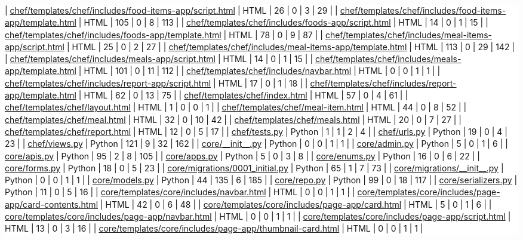 | [chef/templates/chef/includes/food-items-app/script.html](/chef/templates/chef/includes/food-items-app/script.html) | HTML | 26 | 0 | 3 | 29 |
| [chef/templates/chef/includes/food-items-app/template.html](/chef/templates/chef/includes/food-items-app/template.html) | HTML | 105 | 0 | 8 | 113 |
| [chef/templates/chef/includes/foods-app/script.html](/chef/templates/chef/includes/foods-app/script.html) | HTML | 14 | 0 | 1 | 15 |
| [chef/templates/chef/includes/foods-app/template.html](/chef/templates/chef/includes/foods-app/template.html) | HTML | 78 | 0 | 9 | 87 |
| [chef/templates/chef/includes/meal-items-app/script.html](/chef/templates/chef/includes/meal-items-app/script.html) | HTML | 25 | 0 | 2 | 27 |
| [chef/templates/chef/includes/meal-items-app/template.html](/chef/templates/chef/includes/meal-items-app/template.html) | HTML | 113 | 0 | 29 | 142 |
| [chef/templates/chef/includes/meals-app/script.html](/chef/templates/chef/includes/meals-app/script.html) | HTML | 14 | 0 | 1 | 15 |
| [chef/templates/chef/includes/meals-app/template.html](/chef/templates/chef/includes/meals-app/template.html) | HTML | 101 | 0 | 11 | 112 |
| [chef/templates/chef/includes/navbar.html](/chef/templates/chef/includes/navbar.html) | HTML | 0 | 0 | 1 | 1 |
| [chef/templates/chef/includes/report-app/script.html](/chef/templates/chef/includes/report-app/script.html) | HTML | 17 | 0 | 1 | 18 |
| [chef/templates/chef/includes/report-app/template.html](/chef/templates/chef/includes/report-app/template.html) | HTML | 62 | 0 | 13 | 75 |
| [chef/templates/chef/index.html](/chef/templates/chef/index.html) | HTML | 57 | 0 | 4 | 61 |
| [chef/templates/chef/layout.html](/chef/templates/chef/layout.html) | HTML | 1 | 0 | 0 | 1 |
| [chef/templates/chef/meal-item.html](/chef/templates/chef/meal-item.html) | HTML | 44 | 0 | 8 | 52 |
| [chef/templates/chef/meal.html](/chef/templates/chef/meal.html) | HTML | 32 | 0 | 10 | 42 |
| [chef/templates/chef/meals.html](/chef/templates/chef/meals.html) | HTML | 20 | 0 | 7 | 27 |
| [chef/templates/chef/report.html](/chef/templates/chef/report.html) | HTML | 12 | 0 | 5 | 17 |
| [chef/tests.py](/chef/tests.py) | Python | 1 | 1 | 2 | 4 |
| [chef/urls.py](/chef/urls.py) | Python | 19 | 0 | 4 | 23 |
| [chef/views.py](/chef/views.py) | Python | 121 | 9 | 32 | 162 |
| [core/\_\_init\_\_.py](/core/__init__.py) | Python | 0 | 0 | 1 | 1 |
| [core/admin.py](/core/admin.py) | Python | 5 | 0 | 1 | 6 |
| [core/apis.py](/core/apis.py) | Python | 95 | 2 | 8 | 105 |
| [core/apps.py](/core/apps.py) | Python | 5 | 0 | 3 | 8 |
| [core/enums.py](/core/enums.py) | Python | 16 | 0 | 6 | 22 |
| [core/forms.py](/core/forms.py) | Python | 18 | 0 | 5 | 23 |
| [core/migrations/0001\_initial.py](/core/migrations/0001_initial.py) | Python | 65 | 1 | 7 | 73 |
| [core/migrations/\_\_init\_\_.py](/core/migrations/__init__.py) | Python | 0 | 0 | 1 | 1 |
| [core/models.py](/core/models.py) | Python | 44 | 135 | 6 | 185 |
| [core/repo.py](/core/repo.py) | Python | 99 | 0 | 18 | 117 |
| [core/serializers.py](/core/serializers.py) | Python | 11 | 0 | 5 | 16 |
| [core/templates/core/includes/navbar.html](/core/templates/core/includes/navbar.html) | HTML | 0 | 0 | 1 | 1 |
| [core/templates/core/includes/page-app/card-contents.html](/core/templates/core/includes/page-app/card-contents.html) | HTML | 42 | 0 | 6 | 48 |
| [core/templates/core/includes/page-app/card.html](/core/templates/core/includes/page-app/card.html) | HTML | 5 | 0 | 1 | 6 |
| [core/templates/core/includes/page-app/navbar.html](/core/templates/core/includes/page-app/navbar.html) | HTML | 0 | 0 | 1 | 1 |
| [core/templates/core/includes/page-app/script.html](/core/templates/core/includes/page-app/script.html) | HTML | 13 | 0 | 3 | 16 |
| [core/templates/core/includes/page-app/thumbnail-card.html](/core/templates/core/includes/page-app/thumbnail-card.html) | HTML | 0 | 0 | 1 | 1 |